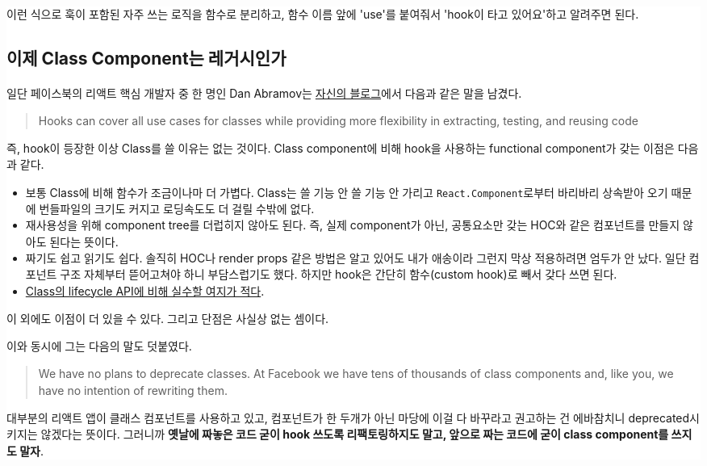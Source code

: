 이런 식으로 훅이 포함된 자주 쓰는 로직을 함수로 분리하고, 함수 이름 앞에 'use'를 붙여줘서 'hook이 타고 있어요'하고 알려주면 된다.



## 이제 Class Component는 레거시인가

일단 페이스북의 리액트 핵심 개발자 중 한 명인 Dan Abramov는 [자신의 블로그](https://medium.com/@dan_abramov/making-sense-of-react-hooks-fdbde8803889#f7df)에서 다음과 같은 말을 남겼다.

>  Hooks can cover all use cases for classes while providing more flexibility in extracting, testing, and reusing code

즉, hook이 등장한 이상 Class를 쓸 이유는 없는 것이다. Class component에 비해 hook을 사용하는 functional component가 갖는 이점은 다음과 같다.

- 보통 Class에 비해 함수가 조금이나마 더 가볍다. Class는 쓸 기능 안 쓸 기능 안 가리고 `React.Component`로부터 바리바리 상속받아 오기 때문에 번들파일의 크기도 커지고 로딩속도도 더 걸릴 수밖에 없다.
- 재사용성을 위해 component tree를 더럽히지 않아도 된다. 즉, 실제 component가 아닌, 공통요소만 갖는 HOC와 같은 컴포넌트를 만들지 않아도 된다는 뜻이다.
- 짜기도 쉽고 읽기도 쉽다. 솔직히 HOC나 render props 같은 방법은 알고 있어도 내가 애송이라 그런지 막상 적용하려면 엄두가 안 났다. 일단 컴포넌트 구조 자체부터 뜯어고쳐야 하니 부담스럽기도 했다. 하지만 hook은 간단히 함수(custom hook)로 빼서 갖다 쓰면 된다.
- [Class의 lifecycle API에 비해 실수할 여지가 적다](https://reactjs.org/docs/hooks-effect.html#explanation-why-effects-run-on-each-update).

이 외에도 이점이 더 있을 수 있다. 그리고 단점은 사실상 없는 셈이다.

이와 동시에 그는 다음의 말도 덧붙였다.

> We have no plans to deprecate classes. At Facebook we have tens of thousands of class components and, like you, we have no intention of rewriting them. 

대부분의 리액트 앱이 클래스 컴포넌트를 사용하고 있고, 컴포넌트가 한 두개가 아닌 마당에 이걸 다 바꾸라고 권고하는 건 에바참치니 deprecated시키지는 않겠다는 뜻이다. 그러니까 **옛날에 짜놓은 코드 굳이 hook 쓰도록 리팩토링하지도 말고, 앞으로 짜는 코드에 굳이 class component를 쓰지도 말자**.